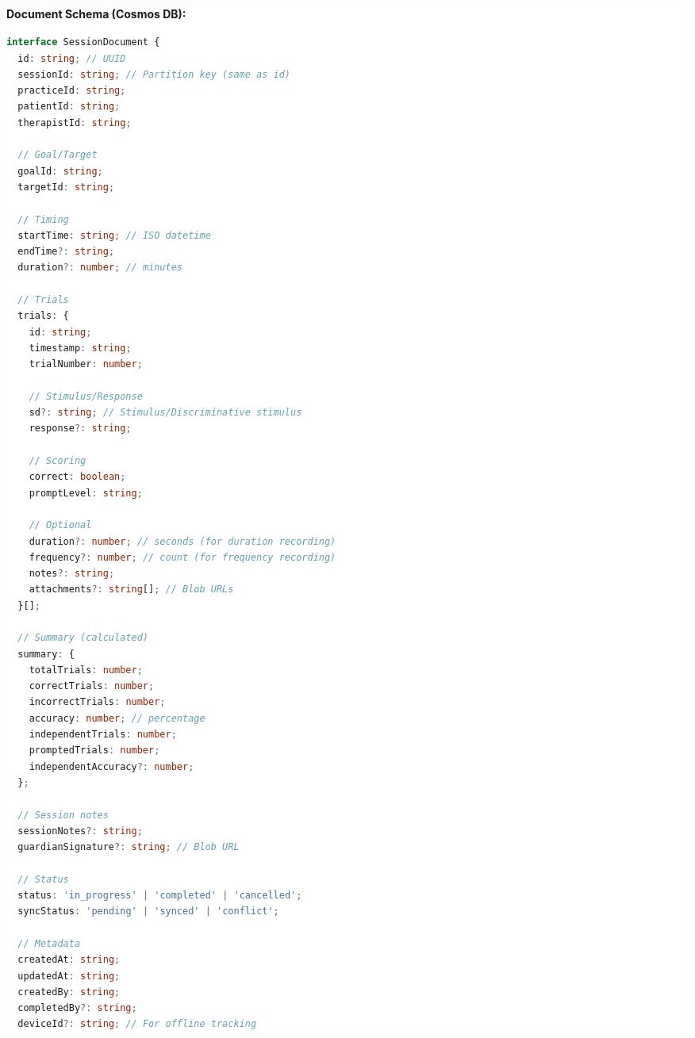 **Document Schema (Cosmos DB):**
```typescript
interface SessionDocument {
  id: string; // UUID
  sessionId: string; // Partition key (same as id)
  practiceId: string;
  patientId: string;
  therapistId: string;
  
  // Goal/Target
  goalId: string;
  targetId: string;
  
  // Timing
  startTime: string; // ISO datetime
  endTime?: string;
  duration?: number; // minutes
  
  // Trials
  trials: {
    id: string;
    timestamp: string;
    trialNumber: number;
    
    // Stimulus/Response
    sd?: string; // Stimulus/Discriminative stimulus
    response?: string;
    
    // Scoring
    correct: boolean;
    promptLevel: string;
    
    // Optional
    duration?: number; // seconds (for duration recording)
    frequency?: number; // count (for frequency recording)
    notes?: string;
    attachments?: string[]; // Blob URLs
  }[];
  
  // Summary (calculated)
  summary: {
    totalTrials: number;
    correctTrials: number;
    incorrectTrials: number;
    accuracy: number; // percentage
    independentTrials: number;
    promptedTrials: number;
    independentAccuracy?: number;
  };
  
  // Session notes
  sessionNotes?: string;
  guardianSignature?: string; // Blob URL
  
  // Status
  status: 'in_progress' | 'completed' | 'cancelled';
  syncStatus: 'pending' | 'synced' | 'conflict';
  
  // Metadata
  createdAt: string;
  updatedAt: string;
  createdBy: string;
  completedBy?: string;
  deviceId?: string; // For offline tracking
```